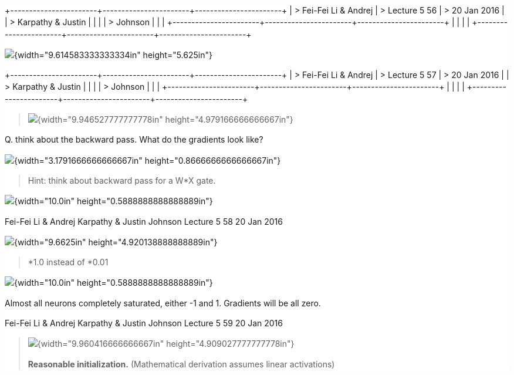 +-----------------------+-----------------------+-----------------------+
| > Fei-Fei Li & Andrej | > Lecture 5 56        | > 20 Jan 2016         |
| > Karpathy & Justin   |                       |                       |
| > Johnson             |                       |                       |
+-----------------------+-----------------------+-----------------------+
|                       |                       |                       |
+-----------------------+-----------------------+-----------------------+

![](media/image175.jpeg){width="9.614583333333334in" height="5.625in"}

+-----------------------+-----------------------+-----------------------+
| > Fei-Fei Li & Andrej | > Lecture 5 57        | > 20 Jan 2016         |
| > Karpathy & Justin   |                       |                       |
| > Johnson             |                       |                       |
+-----------------------+-----------------------+-----------------------+
|                       |                       |                       |
+-----------------------+-----------------------+-----------------------+

> ![](media/image176.jpeg){width="9.946527777777778in"
> height="4.979166666666667in"}

Q.  think about the backward pass. What do the gradients look like?

![](media/image177.jpeg){width="3.1791666666666667in"
height="0.8666666666666667in"}

> Hint: think about backward pass for a W\*X gate.

![](media/image178.jpeg){width="10.0in" height="0.5888888888888889in"}

Fei-Fei Li & Andrej Karpathy & Justin Johnson Lecture 5 58 20 Jan 2016

![](media/image179.jpeg){width="9.6625in" height="4.920138888888889in"}

> \*1.0 instead of \*0.01

![](media/image180.jpeg){width="10.0in" height="0.5888888888888889in"}

Almost all neurons completely saturated, either -1 and 1. Gradients will
be all zero.

Fei-Fei Li & Andrej Karpathy & Justin Johnson Lecture 5 59 20 Jan 2016

> ![](media/image181.jpeg){width="9.960416666666667in"
> height="4.909027777777778in"}
>
> **Reasonable initialization.** (Mathematical derivation assumes linear
> activations)
